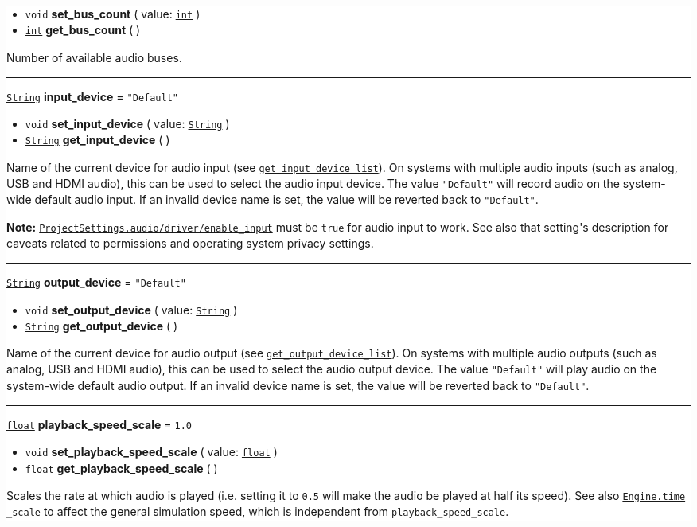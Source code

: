 - `void` **set_bus_count** ( value: [`int`](class_int.md) )
- [`int`](class_int.md) **get_bus_count** ( )

Number of available audio buses.



---

<div id="_class_audioserver_property_input_device"></div>

[`String`](class_string.md) **input_device** = ``"Default"`` <div id="class_audioserver_property_input_device"></div>

- `void` **set_input_device** ( value: [`String`](class_string.md) )
- [`String`](class_string.md) **get_input_device** ( )

Name of the current device for audio input (see [`get_input_device_list`](class_audioserver.md#class_audioserver_method_get_input_device_list)). On systems with multiple audio inputs (such as analog, USB and HDMI audio), this can be used to select the audio input device. The value `"Default"` will record audio on the system-wide default audio input. If an invalid device name is set, the value will be reverted back to `"Default"`.

 **Note:** [`ProjectSettings.audio/driver/enable_input`](class_projectsettings.md#class_projectsettings_property_audio/driver/enable_input) must be `true` for audio input to work. See also that setting's description for caveats related to permissions and operating system privacy settings.



---

<div id="_class_audioserver_property_output_device"></div>

[`String`](class_string.md) **output_device** = ``"Default"`` <div id="class_audioserver_property_output_device"></div>

- `void` **set_output_device** ( value: [`String`](class_string.md) )
- [`String`](class_string.md) **get_output_device** ( )

Name of the current device for audio output (see [`get_output_device_list`](class_audioserver.md#class_audioserver_method_get_output_device_list)). On systems with multiple audio outputs (such as analog, USB and HDMI audio), this can be used to select the audio output device. The value `"Default"` will play audio on the system-wide default audio output. If an invalid device name is set, the value will be reverted back to `"Default"`.



---

<div id="_class_audioserver_property_playback_speed_scale"></div>

[`float`](class_float.md) **playback_speed_scale** = ``1.0`` <div id="class_audioserver_property_playback_speed_scale"></div>

- `void` **set_playback_speed_scale** ( value: [`float`](class_float.md) )
- [`float`](class_float.md) **get_playback_speed_scale** ( )

Scales the rate at which audio is played (i.e. setting it to `0.5` will make the audio be played at half its speed). See also [`Engine.time_scale`](class_engine.md#class_engine_property_time_scale) to affect the general simulation speed, which is independent from [`playback_speed_scale`](class_audioserver.md#class_audioserver_property_playback_speed_scale).
